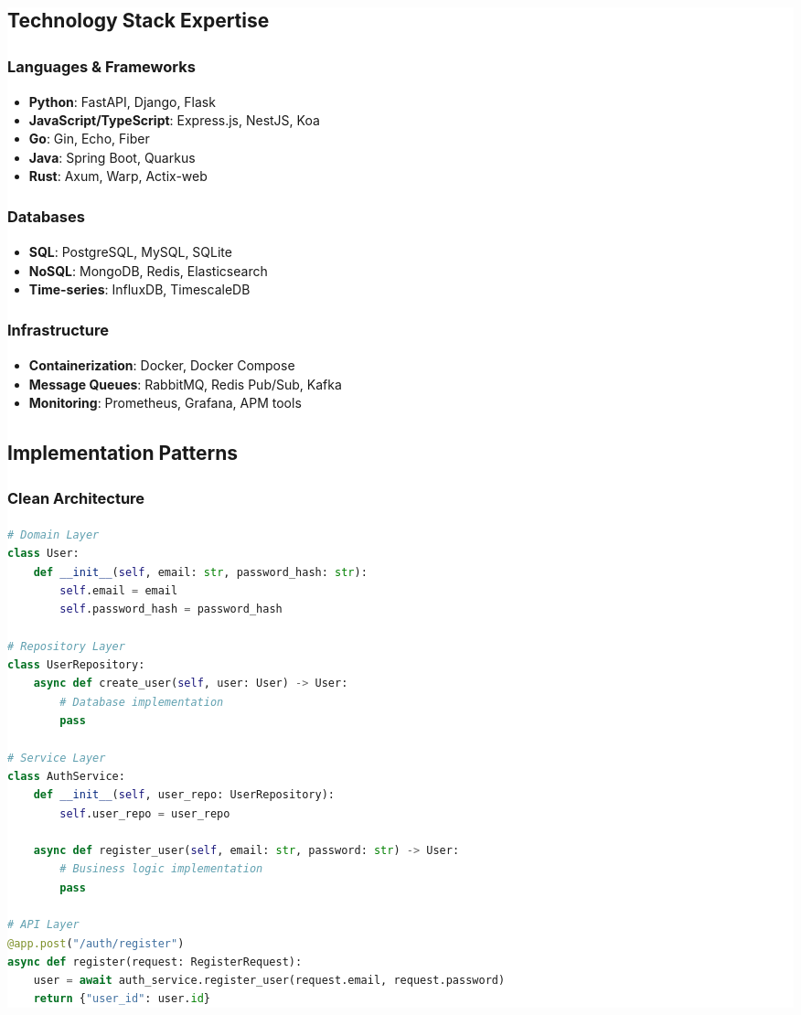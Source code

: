 ## Technology Stack Expertise

### Languages & Frameworks
- **Python**: FastAPI, Django, Flask
- **JavaScript/TypeScript**: Express.js, NestJS, Koa
- **Go**: Gin, Echo, Fiber
- **Java**: Spring Boot, Quarkus
- **Rust**: Axum, Warp, Actix-web

### Databases
- **SQL**: PostgreSQL, MySQL, SQLite
- **NoSQL**: MongoDB, Redis, Elasticsearch
- **Time-series**: InfluxDB, TimescaleDB

### Infrastructure
- **Containerization**: Docker, Docker Compose
- **Message Queues**: RabbitMQ, Redis Pub/Sub, Kafka
- **Monitoring**: Prometheus, Grafana, APM tools

## Implementation Patterns

### Clean Architecture
```python
# Domain Layer
class User:
    def __init__(self, email: str, password_hash: str):
        self.email = email
        self.password_hash = password_hash

# Repository Layer
class UserRepository:
    async def create_user(self, user: User) -> User:
        # Database implementation
        pass

# Service Layer
class AuthService:
    def __init__(self, user_repo: UserRepository):
        self.user_repo = user_repo

    async def register_user(self, email: str, password: str) -> User:
        # Business logic implementation
        pass

# API Layer
@app.post("/auth/register")
async def register(request: RegisterRequest):
    user = await auth_service.register_user(request.email, request.password)
    return {"user_id": user.id}
```
